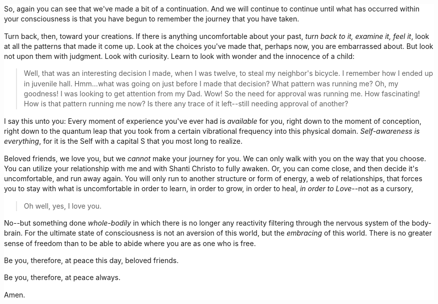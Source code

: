 

So, again you can see that we've made a bit of a continuation. And we
will continue to continue until what has occurred within your
consciousness is that you have begun to remember the journey that you
have taken.

Turn back, then, toward your creations. If there is anything
uncomfortable about your past, *turn back to it, examine it, feel it*,
look at all the patterns that made it come up. Look at the choices
you've made that, perhaps now, you are embarrassed about. But look not
upon them with judgment. Look with curiosity. Learn to look with wonder
and the innocence of a child:

> Well, that was an interesting decision I made, when I was twelve, to
> steal my neighbor's bicycle. I remember how I ended up in juvenile hall.
> Hmm...what was going on just before I made that decision? What
> pattern was running me? Oh, my goodness! I was looking to get attention
> from my Dad. Wow! So the need for approval was running me. How
> fascinating! How is that pattern running me now? Is there any trace of
> it left--still needing approval of another?

I say this unto you: Every moment of experience you've ever had is
*available* for you, right down to the moment of conception, right down to
the quantum leap that you took from a certain vibrational frequency into
this physical domain. *Self-awareness is everything*, for it is the Self
with a capital S that you most long to realize.

Beloved friends, we love you, but we *cannot* make your journey for you.
We can only walk with you on the way that you choose. You can utilize
your relationship with me and with Shanti Christo to fully awaken. Or,
you can come close, and then decide it's uncomfortable, and run away
again. You will only run to another structure or form of energy, a web
of relationships, that forces you to stay with what is uncomfortable in order
to learn, in order to grow, in order to heal, *in order to Love*--not as
a cursory,

> Oh well, yes, I love you.

No--but something done *whole-bodily* in which there is no longer any
reactivity filtering through the nervous system of the body-brain. For
the ultimate state of consciousness is not an aversion of this world,
but the *embracing* of this world. There is no greater sense of freedom
than to be able to abide where you are as one who is free.

Be you, therefore, at peace this day, beloved friends.

Be you, therefore, at peace always.

Amen.

